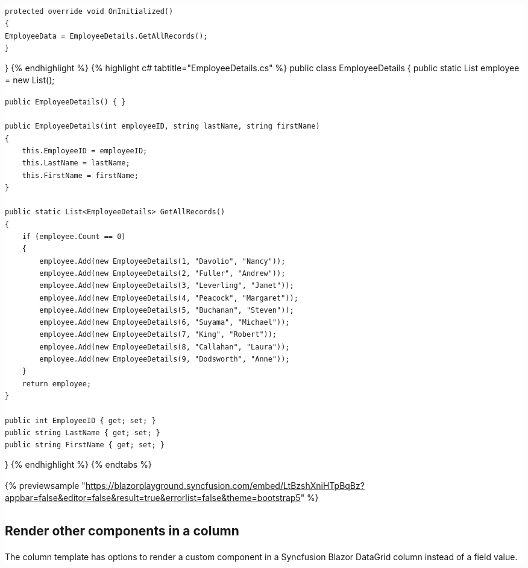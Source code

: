 
    protected override void OnInitialized()
    {
    EmployeeData = EmployeeDetails.GetAllRecords();        
    }       
}
{% endhighlight %}
{% highlight c# tabtitle="EmployeeDetails.cs" %}
public class EmployeeDetails
{
    public static List<EmployeeDetails> employee = new List<EmployeeDetails>();

    public EmployeeDetails() { }

    public EmployeeDetails(int employeeID, string lastName, string firstName)
    {
        this.EmployeeID = employeeID;
        this.LastName = lastName;
        this.FirstName = firstName;
    }

    public static List<EmployeeDetails> GetAllRecords()
    {
        if (employee.Count == 0)
        {
            employee.Add(new EmployeeDetails(1, "Davolio", "Nancy"));
            employee.Add(new EmployeeDetails(2, "Fuller", "Andrew"));
            employee.Add(new EmployeeDetails(3, "Leverling", "Janet"));
            employee.Add(new EmployeeDetails(4, "Peacock", "Margaret"));
            employee.Add(new EmployeeDetails(5, "Buchanan", "Steven"));
            employee.Add(new EmployeeDetails(6, "Suyama", "Michael"));
            employee.Add(new EmployeeDetails(7, "King", "Robert"));
            employee.Add(new EmployeeDetails(8, "Callahan", "Laura"));
            employee.Add(new EmployeeDetails(9, "Dodsworth", "Anne"));
        }
        return employee;
    }

    public int EmployeeID { get; set; }
    public string LastName { get; set; }
    public string FirstName { get; set; }
}
{% endhighlight %}
{% endtabs %}


{% previewsample "https://blazorplayground.syncfusion.com/embed/LtBzshXniHTpBqBz?appbar=false&editor=false&result=true&errorlist=false&theme=bootstrap5" %}


## Render other components in a column

The column template has options to render a custom component in a Syncfusion Blazor DataGrid column instead of a field value.
